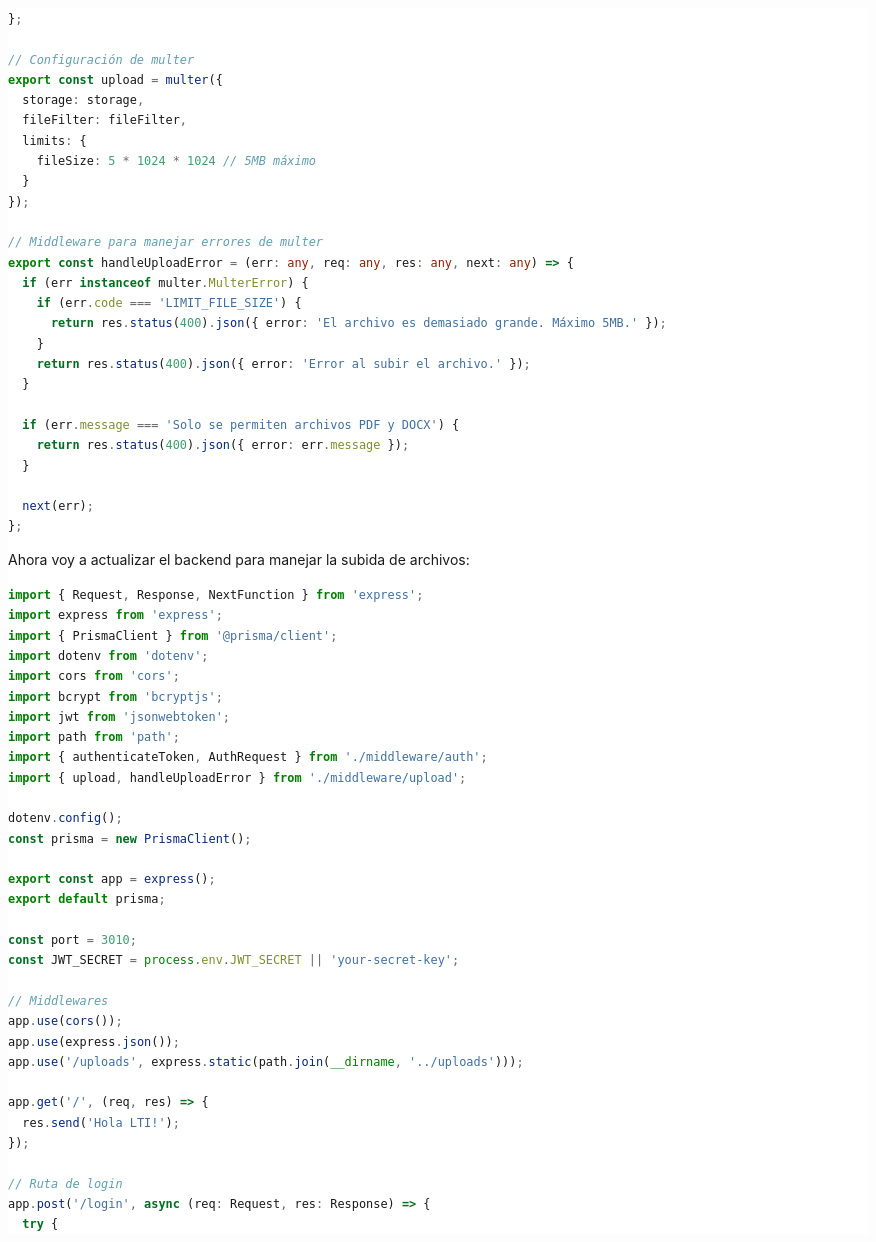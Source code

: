 ```typescript
};

// Configuración de multer
export const upload = multer({
  storage: storage,
  fileFilter: fileFilter,
  limits: {
    fileSize: 5 * 1024 * 1024 // 5MB máximo
  }
});

// Middleware para manejar errores de multer
export const handleUploadError = (err: any, req: any, res: any, next: any) => {
  if (err instanceof multer.MulterError) {
    if (err.code === 'LIMIT_FILE_SIZE') {
      return res.status(400).json({ error: 'El archivo es demasiado grande. Máximo 5MB.' });
    }
    return res.status(400).json({ error: 'Error al subir el archivo.' });
  }
  
  if (err.message === 'Solo se permiten archivos PDF y DOCX') {
    return res.status(400).json({ error: err.message });
  }
  
  next(err);
};
```

Ahora voy a actualizar el backend para manejar la subida de archivos:


```typescript
import { Request, Response, NextFunction } from 'express';
import express from 'express';
import { PrismaClient } from '@prisma/client';
import dotenv from 'dotenv';
import cors from 'cors';
import bcrypt from 'bcryptjs';
import jwt from 'jsonwebtoken';
import path from 'path';
import { authenticateToken, AuthRequest } from './middleware/auth';
import { upload, handleUploadError } from './middleware/upload';

dotenv.config();
const prisma = new PrismaClient();

export const app = express();
export default prisma;

const port = 3010;
const JWT_SECRET = process.env.JWT_SECRET || 'your-secret-key';

// Middlewares
app.use(cors());
app.use(express.json());
app.use('/uploads', express.static(path.join(__dirname, '../uploads')));

app.get('/', (req, res) => {
  res.send('Hola LTI!');
});

// Ruta de login
app.post('/login', async (req: Request, res: Response) => {
  try {
```